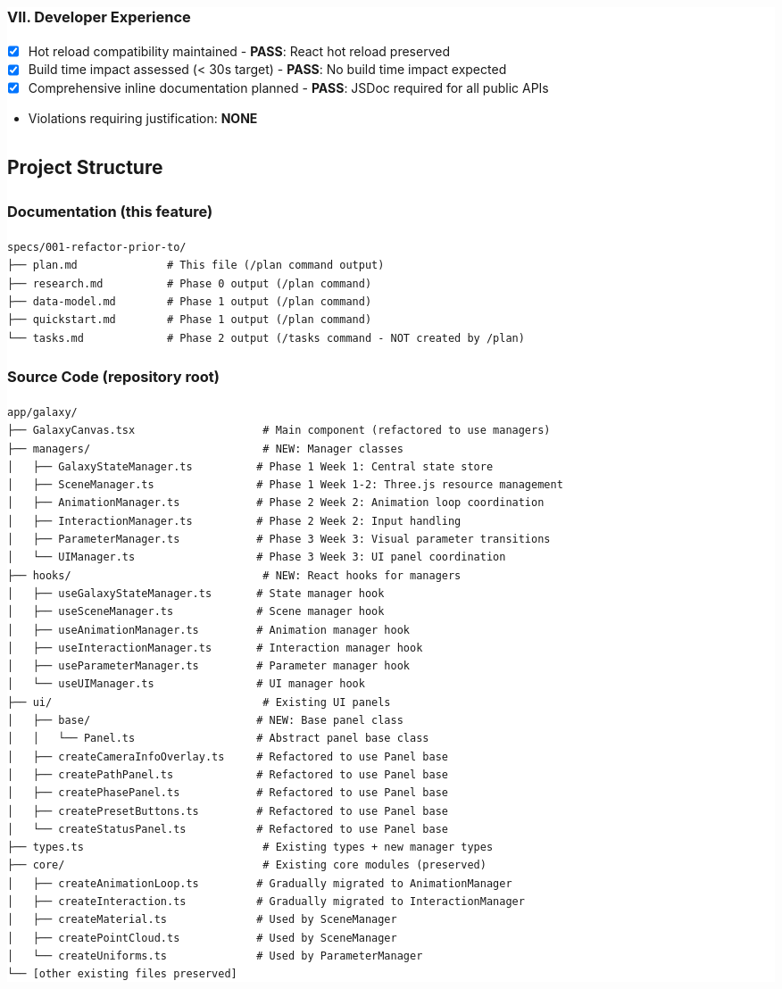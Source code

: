 ### VII. Developer Experience
- [x] Hot reload compatibility maintained - **PASS**: React hot reload preserved
- [x] Build time impact assessed (< 30s target) - **PASS**: No build time impact expected
- [x] Comprehensive inline documentation planned - **PASS**: JSDoc required for all public APIs
- Violations requiring justification: **NONE**

## Project Structure

### Documentation (this feature)
```
specs/001-refactor-prior-to/
├── plan.md              # This file (/plan command output)
├── research.md          # Phase 0 output (/plan command)
├── data-model.md        # Phase 1 output (/plan command)
├── quickstart.md        # Phase 1 output (/plan command)
└── tasks.md             # Phase 2 output (/tasks command - NOT created by /plan)
```

### Source Code (repository root)
```
app/galaxy/
├── GalaxyCanvas.tsx                    # Main component (refactored to use managers)
├── managers/                           # NEW: Manager classes
│   ├── GalaxyStateManager.ts          # Phase 1 Week 1: Central state store
│   ├── SceneManager.ts                # Phase 1 Week 1-2: Three.js resource management
│   ├── AnimationManager.ts            # Phase 2 Week 2: Animation loop coordination
│   ├── InteractionManager.ts          # Phase 2 Week 2: Input handling
│   ├── ParameterManager.ts            # Phase 3 Week 3: Visual parameter transitions
│   └── UIManager.ts                   # Phase 3 Week 3: UI panel coordination
├── hooks/                              # NEW: React hooks for managers
│   ├── useGalaxyStateManager.ts       # State manager hook
│   ├── useSceneManager.ts             # Scene manager hook
│   ├── useAnimationManager.ts         # Animation manager hook
│   ├── useInteractionManager.ts       # Interaction manager hook
│   ├── useParameterManager.ts         # Parameter manager hook
│   └── useUIManager.ts                # UI manager hook
├── ui/                                 # Existing UI panels
│   ├── base/                          # NEW: Base panel class
│   │   └── Panel.ts                   # Abstract panel base class
│   ├── createCameraInfoOverlay.ts     # Refactored to use Panel base
│   ├── createPathPanel.ts             # Refactored to use Panel base
│   ├── createPhasePanel.ts            # Refactored to use Panel base
│   ├── createPresetButtons.ts         # Refactored to use Panel base
│   └── createStatusPanel.ts           # Refactored to use Panel base
├── types.ts                            # Existing types + new manager types
├── core/                               # Existing core modules (preserved)
│   ├── createAnimationLoop.ts         # Gradually migrated to AnimationManager
│   ├── createInteraction.ts           # Gradually migrated to InteractionManager
│   ├── createMaterial.ts              # Used by SceneManager
│   ├── createPointCloud.ts            # Used by SceneManager
│   └── createUniforms.ts              # Used by ParameterManager
└── [other existing files preserved]
```
